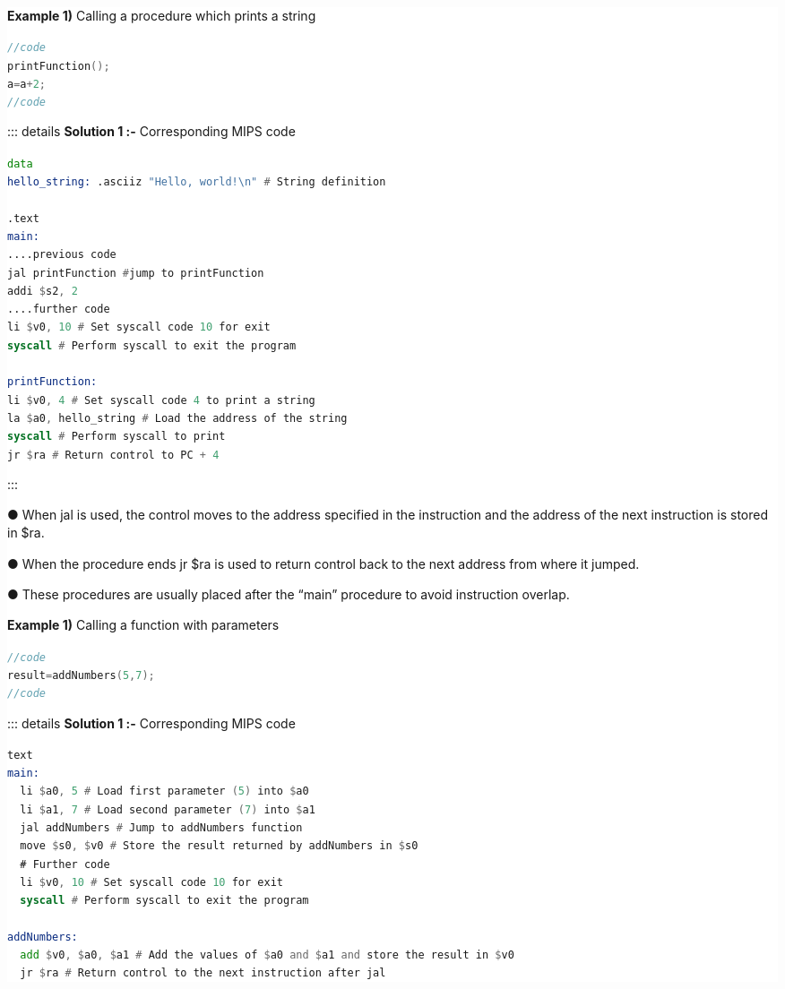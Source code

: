 **Example 1)** Calling a procedure which prints a string

```c
//code
printFunction();
a=a+2;
//code
```

::: details **Solution 1 :-** Corresponding MIPS code

```asm
data
hello_string: .asciiz "Hello, world!\n" # String definition

.text
main:
....previous code
jal printFunction #jump to printFunction
addi $s2, 2
....further code
li $v0, 10 # Set syscall code 10 for exit
syscall # Perform syscall to exit the program

printFunction:
li $v0, 4 # Set syscall code 4 to print a string
la $a0, hello_string # Load the address of the string
syscall # Perform syscall to print
jr $ra # Return control to PC + 4
```

:::

● When jal is used, the control moves to the address specified in the instruction and the address of the next instruction is stored in $ra.

● When the procedure ends jr $ra is used to return control back to the
next address from where it jumped.

● These procedures are usually placed after the “main” procedure to avoid instruction overlap.

**Example 1)** Calling a function with parameters

```c
//code
result=addNumbers(5,7);
//code
```

::: details **Solution 1 :-** Corresponding MIPS code

```asm
text
main:
  li $a0, 5 # Load first parameter (5) into $a0
  li $a1, 7 # Load second parameter (7) into $a1
  jal addNumbers # Jump to addNumbers function
  move $s0, $v0 # Store the result returned by addNumbers in $s0
  # Further code
  li $v0, 10 # Set syscall code 10 for exit
  syscall # Perform syscall to exit the program

addNumbers:
  add $v0, $a0, $a1 # Add the values of $a0 and $a1 and store the result in $v0
  jr $ra # Return control to the next instruction after jal
```
